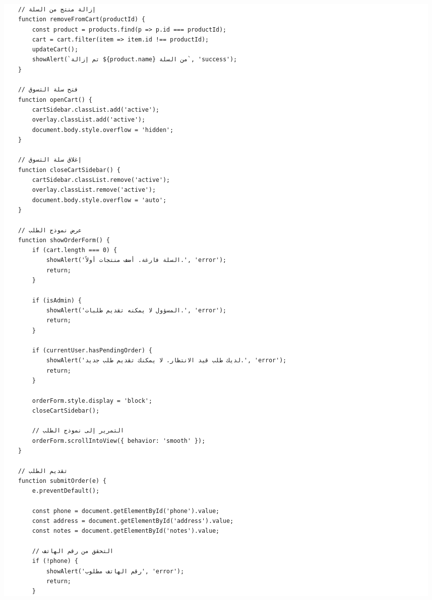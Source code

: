         // إزالة منتج من السلة
        function removeFromCart(productId) {
            const product = products.find(p => p.id === productId);
            cart = cart.filter(item => item.id !== productId);
            updateCart();
            showAlert(`تم إزالة ${product.name} من السلة`, 'success');
        }

        // فتح سلة التسوق
        function openCart() {
            cartSidebar.classList.add('active');
            overlay.classList.add('active');
            document.body.style.overflow = 'hidden';
        }

        // إغلاق سلة التسوق
        function closeCartSidebar() {
            cartSidebar.classList.remove('active');
            overlay.classList.remove('active');
            document.body.style.overflow = 'auto';
        }

        // عرض نموذج الطلب
        function showOrderForm() {
            if (cart.length === 0) {
                showAlert('السلة فارغة. أضف منتجات أولاً.', 'error');
                return;
            }
            
            if (isAdmin) {
                showAlert('المسؤول لا يمكنه تقديم طلبات.', 'error');
                return;
            }
            
            if (currentUser.hasPendingOrder) {
                showAlert('لديك طلب قيد الانتظار. لا يمكنك تقديم طلب جديد.', 'error');
                return;
            }
            
            orderForm.style.display = 'block';
            closeCartSidebar();
            
            // التمرير إلى نموذج الطلب
            orderForm.scrollIntoView({ behavior: 'smooth' });
        }

        // تقديم الطلب
        function submitOrder(e) {
            e.preventDefault();
            
            const phone = document.getElementById('phone').value;
            const address = document.getElementById('address').value;
            const notes = document.getElementById('notes').value;
            
            // التحقق من رقم الهاتف
            if (!phone) {
                showAlert('رقم الهاتف مطلوب', 'error');
                return;
            }
            